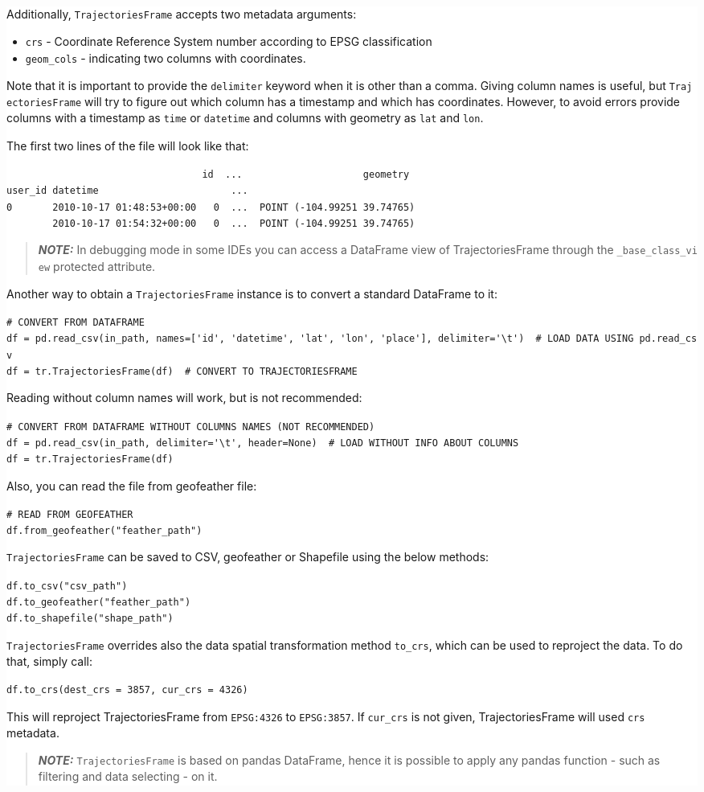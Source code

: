 Additionally, `TrajectoriesFrame` accepts two metadata arguments:
* `crs` - Coordinate Reference System number according to EPSG classification 
* `geom_cols` - indicating two columns with coordinates.

Note that it is important to provide the `delimiter` keyword when it is other than a comma. 
Giving column names is useful, but `TrajectoriesFrame` will try to figure out which column has a timestamp and which has coordinates. However, to avoid errors provide columns with a timestamp as `time` or `datetime` and columns with geometry as `lat` and `lon`.

The first two lines of the file will look like that:
```
                                  id  ...                     geometry
user_id datetime                       ...                             
0       2010-10-17 01:48:53+00:00   0  ...  POINT (-104.99251 39.74765)
        2010-10-17 01:54:32+00:00   0  ...  POINT (-104.99251 39.74765)
```
> **_NOTE:_**  In debugging mode in some IDEs you can access a DataFrame view of TrajectoriesFrame through the `_base_class_view` protected attribute.

Another way to obtain a `TrajectoriesFrame` instance is to convert a standard DataFrame to it:
```
# CONVERT FROM DATAFRAME
df = pd.read_csv(in_path, names=['id', 'datetime', 'lat', 'lon', 'place'], delimiter='\t')  # LOAD DATA USING pd.read_csv
df = tr.TrajectoriesFrame(df)  # CONVERT TO TRAJECTORIESFRAME
```

Reading without column names will work, but is not recommended:
```
# CONVERT FROM DATAFRAME WITHOUT COLUMNS NAMES (NOT RECOMMENDED)
df = pd.read_csv(in_path, delimiter='\t', header=None)  # LOAD WITHOUT INFO ABOUT COLUMNS
df = tr.TrajectoriesFrame(df)
```

Also, you can read the file from geofeather file:
```
# READ FROM GEOFEATHER
df.from_geofeather("feather_path")
```

`TrajectoriesFrame` can be saved to CSV, geofeather or Shapefile using the below methods:
```
df.to_csv("csv_path")
df.to_geofeather("feather_path")
df.to_shapefile("shape_path")
```

`TrajectoriesFrame` overrides also the data spatial transformation method `to_crs`, which can be used to reproject the data. To do that, simply call:
```
df.to_crs(dest_crs = 3857, cur_crs = 4326)
```
This will reproject TrajectoriesFrame from `EPSG:4326` to `EPSG:3857`. If `cur_crs` is not given, TrajectoriesFrame will used `crs` metadata.

> **_NOTE:_**  `TrajectoriesFrame` is based on pandas DataFrame, hence it is possible to apply any pandas function - such as filtering and data selecting - on it.
